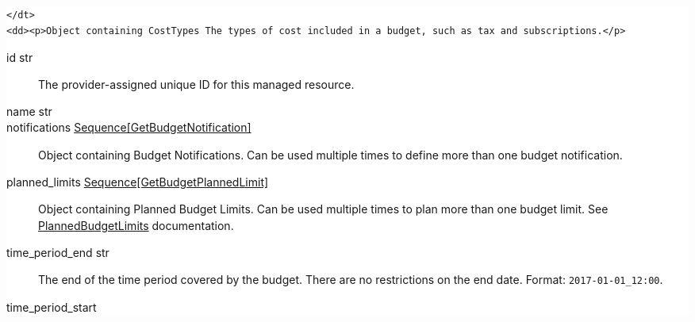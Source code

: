     </dt>
    <dd><p>Object containing CostTypes The types of cost included in a budget, such as tax and subscriptions.</p>
</dd><dt class="property-"
            title="">
        <span id="id_python">
<a data-swiftype-name="resource-property" data-swiftype-type="text" href="#id_python" style="color: inherit; text-decoration: inherit;">id</a>
</span>
        <span class="property-indicator"></span>
        <span class="property-type">str</span>
    </dt>
    <dd><p>The provider-assigned unique ID for this managed resource.</p>
</dd><dt class="property-"
            title="">
        <span id="name_python">
<a data-swiftype-name="resource-property" data-swiftype-type="text" href="#name_python" style="color: inherit; text-decoration: inherit;">name</a>
</span>
        <span class="property-indicator"></span>
        <span class="property-type">str</span>
    </dt>
    <dd></dd><dt class="property-"
            title="">
        <span id="notifications_python">
<a data-swiftype-name="resource-property" data-swiftype-type="text" href="#notifications_python" style="color: inherit; text-decoration: inherit;">notifications</a>
</span>
        <span class="property-indicator"></span>
        <span class="property-type"><a href="#getbudgetnotification">Sequence[Get<wbr>Budget<wbr>Notification]</a></span>
    </dt>
    <dd><p>Object containing Budget Notifications. Can be used multiple times to define more than one budget notification.</p>
</dd><dt class="property-"
            title="">
        <span id="planned_limits_python">
<a data-swiftype-name="resource-property" data-swiftype-type="text" href="#planned_limits_python" style="color: inherit; text-decoration: inherit;">planned_<wbr>limits</a>
</span>
        <span class="property-indicator"></span>
        <span class="property-type"><a href="#getbudgetplannedlimit">Sequence[Get<wbr>Budget<wbr>Planned<wbr>Limit]</a></span>
    </dt>
    <dd><p>Object containing Planned Budget Limits. Can be used multiple times to plan more than one budget limit. See <a href="https://docs.aws.amazon.com/aws-cost-management/latest/APIReference/API_budgets_Budget.html#awscostmanagement-Type-budgets_Budget-PlannedBudgetLimits">PlannedBudgetLimits</a> documentation.</p>
</dd><dt class="property-"
            title="">
        <span id="time_period_end_python">
<a data-swiftype-name="resource-property" data-swiftype-type="text" href="#time_period_end_python" style="color: inherit; text-decoration: inherit;">time_<wbr>period_<wbr>end</a>
</span>
        <span class="property-indicator"></span>
        <span class="property-type">str</span>
    </dt>
    <dd><p>The end of the time period covered by the budget. There are no restrictions on the end date. Format: <code>2017-01-01_12:00</code>.</p>
</dd><dt class="property-"
            title="">
        <span id="time_period_start_python">
<a data-swiftype-name="resource-property" data-swiftype-type="text" href="#time_period_start_python" style="color: inherit; text-decoration: inherit;">time_<wbr>period_<wbr>start</a>